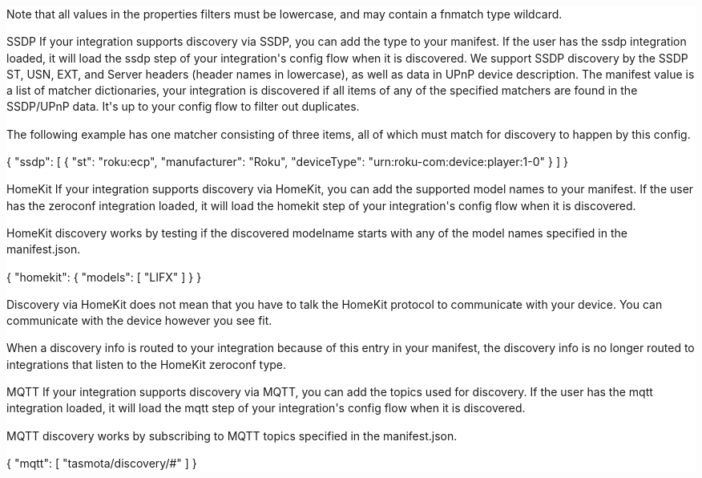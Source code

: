 
Note that all values in the properties filters must be lowercase, and may contain a fnmatch type wildcard.

SSDP
If your integration supports discovery via SSDP, you can add the type to your manifest. If the user has the ssdp integration loaded, it will load the ssdp step of your integration's config flow when it is discovered. We support SSDP discovery by the SSDP ST, USN, EXT, and Server headers (header names in lowercase), as well as data in UPnP device description. The manifest value is a list of matcher dictionaries, your integration is discovered if all items of any of the specified matchers are found in the SSDP/UPnP data. It's up to your config flow to filter out duplicates.

The following example has one matcher consisting of three items, all of which must match for discovery to happen by this config.

{
  "ssdp": [
    {
      "st": "roku:ecp",
      "manufacturer": "Roku",
      "deviceType": "urn:roku-com:device:player:1-0"
    }
  ]
}

HomeKit
If your integration supports discovery via HomeKit, you can add the supported model names to your manifest. If the user has the zeroconf integration loaded, it will load the homekit step of your integration's config flow when it is discovered.

HomeKit discovery works by testing if the discovered modelname starts with any of the model names specified in the manifest.json.

{
  "homekit": {
    "models": [
      "LIFX"
    ]
  }
}

Discovery via HomeKit does not mean that you have to talk the HomeKit protocol to communicate with your device. You can communicate with the device however you see fit.

When a discovery info is routed to your integration because of this entry in your manifest, the discovery info is no longer routed to integrations that listen to the HomeKit zeroconf type.

MQTT
If your integration supports discovery via MQTT, you can add the topics used for discovery. If the user has the mqtt integration loaded, it will load the mqtt step of your integration's config flow when it is discovered.

MQTT discovery works by subscribing to MQTT topics specified in the manifest.json.

{
  "mqtt": [
    "tasmota/discovery/#"
  ]
}
